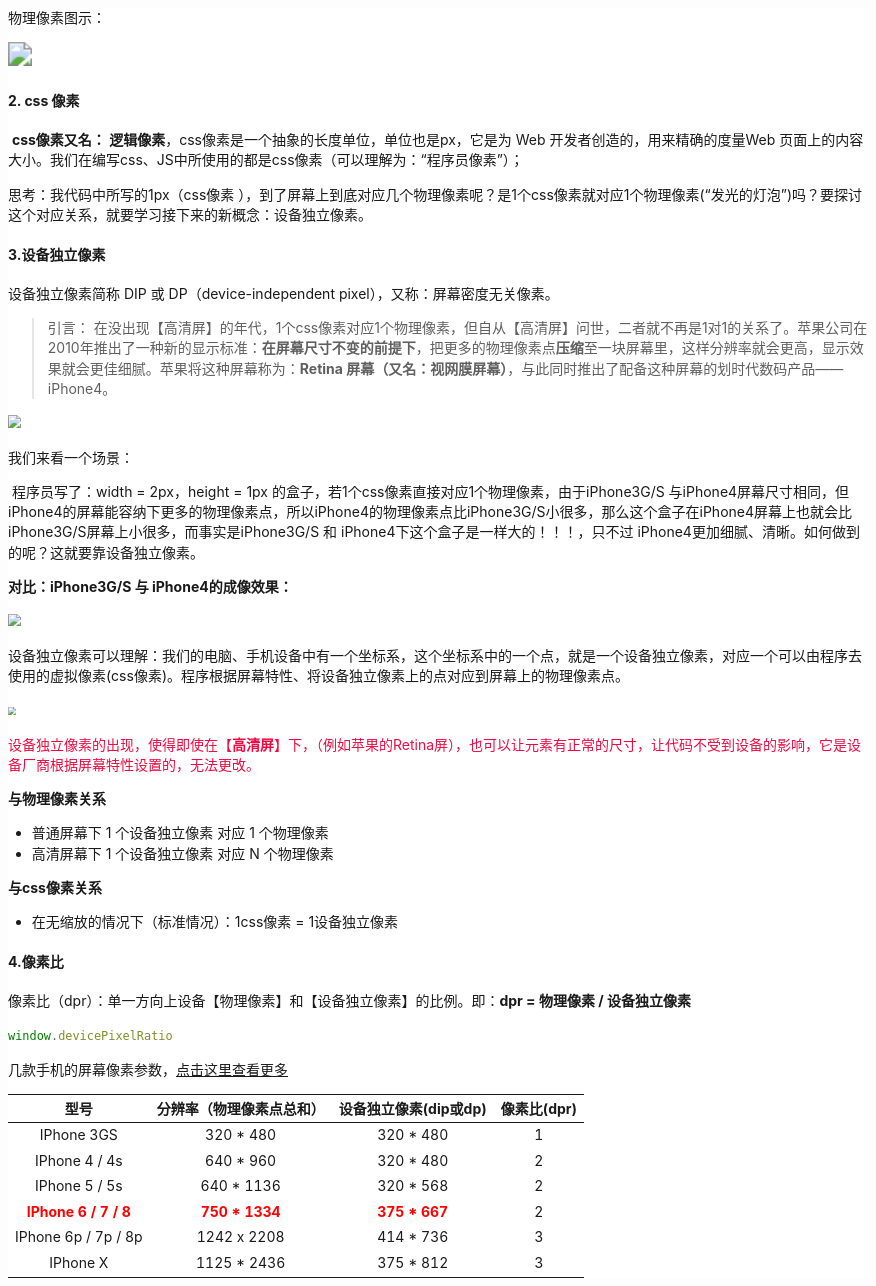 物理像素图示：

 <img src="https://s1.ax1x.com/2020/06/27/NyZr5R.jpg" style="zoom:150%;" />

#### 2. css 像素

​		**css像素又名： 逻辑像素**，css像素是一个抽象的长度单位，单位也是px，它是为 Web 开发者创造的，用来精确的度量Web 页面上的内容大小。我们在编写css、JS中所使用的都是css像素（可以理解为：“程序员像素”）；

思考：我代码中所写的1px（css像素  ），到了屏幕上到底对应几个物理像素呢？是1个css像素就对应1个物理像素(“发光的灯泡”)吗？要探讨这个对应关系，就要学习接下来的新概念：设备独立像素。

#### 3.设备独立像素

设备独立像素简称 DIP 或 DP（device-independent pixel），又称：屏幕密度无关像素。

> 引言： 在没出现【高清屏】的年代，1个css像素对应1个物理像素，但自从【高清屏】问世，二者就不再是1对1的关系了。苹果公司在2010年推出了一种新的显示标准：**在屏幕尺寸不变的前提下**，把更多的物理像素点**压缩**至一块屏幕里，这样分辨率就会更高，显示效果就会更佳细腻。苹果将这种屏幕称为：**Retina 屏幕（又名：视网膜屏幕）**，与此同时推出了配备这种屏幕的划时代数码产品——iPhone4。

<img src="https://user-gold-cdn.xitu.io/2020/6/28/172fb94cfb4331fb?w=488&h=367&f=webp&s=10234" style="zoom:80%;" /> 

我们来看一个场景：

​	程序员写了：width = 2px，height = 1px 的盒子，若1个css像素直接对应1个物理像素，由于iPhone3G/S 与iPhone4屏幕尺寸相同，但iPhone4的屏幕能容纳下更多的物理像素点，所以iPhone4的物理像素点比iPhone3G/S小很多，那么这个盒子在iPhone4屏幕上也就会比iPhone3G/S屏幕上小很多，而事实是iPhone3G/S 和 iPhone4下这个盒子是一样大的！！！，只不过 iPhone4更加细腻、清晰。如何做到的呢？这就要靠设备独立像素。

**对比：iPhone3G/S 与 iPhone4的成像效果：**

 <img src="https://s1.ax1x.com/2020/06/28/NRIEo4.png" style="zoom:80%;" />

​	设备独立像素可以理解：我们的电脑、手机设备中有一个坐标系，这个坐标系中的一个点，就是一个设备独立像素，对应一个可以由程序去使用的虚拟像素(css像素)。程序根据屏幕特性、将设备独立像素上的点对应到屏幕上的物理像素点。

​	<img src="https://s1.ax1x.com/2020/06/28/NRIXX6.jpg" style="zoom: 50%;" />

<span style="color:#ee0b41">	设备独立像素的出现，使得即使在【**高清屏**】下，（例如苹果的Retina屏），也可以让元素有正常的尺寸，让代码不受到设备的影响，它是设备厂商根据屏幕特性设置的，无法更改。</span>

**与物理像素关系**

- 普通屏幕下 1 个设备独立像素 对应 1 个物理像素
- 高清屏幕下 1 个设备独立像素 对应 N 个物理像素

**与css像素关系**

-  在无缩放的情况下（标准情况）：1css像素 = 1设备独立像素 

#### 4.像素比 

​	像素比（dpr）：单一方向上设备【物理像素】和【设备独立像素】的比例。即：**dpr = 物理像素 / 设备独立像素**

```javascript
window.devicePixelRatio
```

几款手机的屏幕像素参数，[点击这里查看更多](https://uiiiuiii.com/screen/)

|                        型号                         |           分辨率（物理像素点总和）            |            设备独立像素(dip或dp)             | 像素比(dpr) |
| :-------------------------------------------------: | :-------------------------------------------: | :------------------------------------------: | :---------: |
|                     IPhone 3GS                      |                   320 * 480                   |                  320 * 480                   |      1      |
|                    IPhone 4 / 4s                    |                   640 * 960                   |                  320 * 480                   |      2      |
|                    IPhone 5 / 5s                    |                  640 * 1136                   |                  320 * 568                   |      2      |
| <span style='color:red'>**IPhone 6 / 7 / 8**</span> | **<span style='color:red'>750 * 1334</span>** | **<span style='color:red'>375 * 667</span>** |      2      |
|                 IPhone 6p / 7p / 8p                 |                  1242 x 2208                  |                  414 * 736                   |      3      |
|                      IPhone X                       |                  1125 * 2436                  |                  375 * 812                   |      3      |